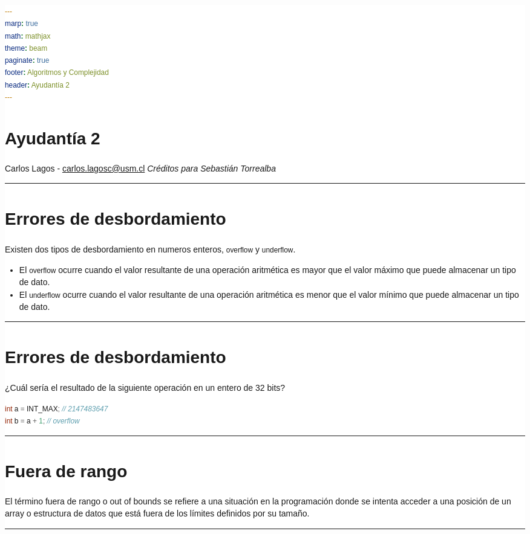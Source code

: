```yaml
---
marp: true
math: mathjax
theme: beam
paginate: true
footer: Algoritmos y Complejidad
header: Ayudantía 2
---
```


<style>
@import url('https://fonts.googleapis.com/css2?family=Montserrat:ital,wght@0,100..900;1,100..900&display=swap');
*{
    font-family: "Montserrat", sans-serif !important;
}
</style>


# Ayudantía 2

Carlos Lagos - carlos.lagosc@usm.cl
_Créditos para Sebastián Torrealba_

---

# Errores de desbordamiento

Existen dos tipos de desbordamiento en numeros enteros, `overflow` y `underflow`.
* El `overflow` ocurre cuando el valor resultante de una operación aritmética es mayor que el valor máximo que puede almacenar un tipo de dato.
* El `underflow` ocurre cuando el valor resultante de una operación aritmética es menor que el valor mínimo que puede almacenar un tipo de dato.

---

# Errores de desbordamiento

¿Cuál sería el resultado de la siguiente operación en un entero de 32 bits?

```c++
int a = INT_MAX; // 2147483647
int b = a + 1; // overflow
```

---

# Fuera de rango
El término fuera de rango o out of bounds se refiere a una situación en la programación donde se intenta acceder a una posición de un array o estructura de datos que está fuera de los límites definidos por su tamaño.

---